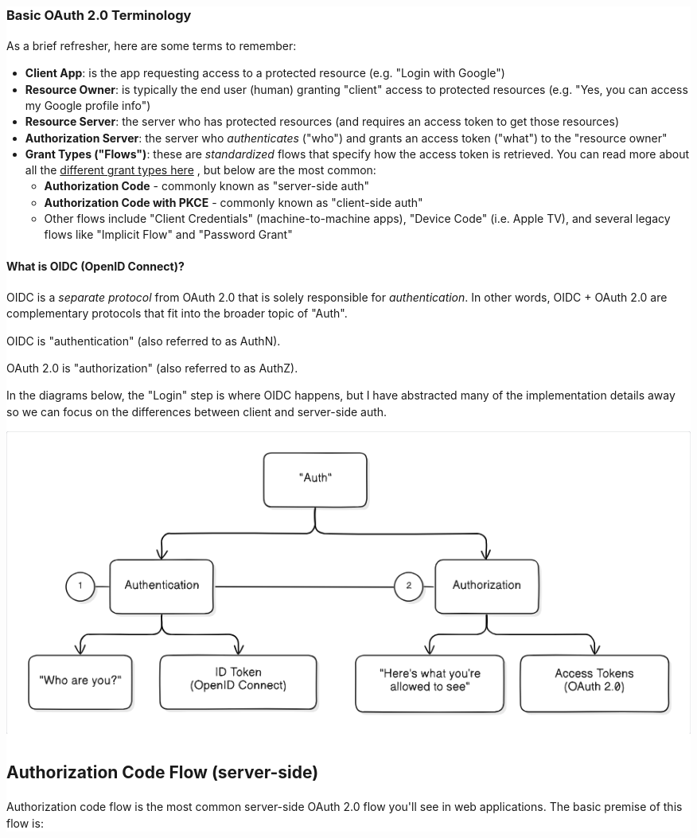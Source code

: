 ### Basic OAuth 2.0 Terminology
As a brief refresher, here are some terms to remember:

- **Client App**: is the app requesting access to a protected resource (e.g. "Login with Google")
- **Resource Owner**: is typically the end user (human) granting "client" access to protected resources (e.g. "Yes, you can access my Google profile info")
- **Resource Server**: the server who has protected resources (and requires an access token to get those resources)
- **Authorization Server**: the server who _authenticates_ ("who") and grants an access token ("what") to the "resource owner"
- **Grant Types ("Flows")**: these are _standardized_ flows that specify how the access token is retrieved. You can read more about all the [﻿different grant types here](https://oauth.net/2/grant-types/) , but below are the most common:
    - **Authorization Code** - commonly known as "server-side auth"
    - **Authorization Code with PKCE** - commonly known as "client-side auth"
    - Other flows include "Client Credentials" (machine-to-machine apps), "Device Code" (i.e. Apple TV), and several legacy flows like "Implicit Flow" and "Password Grant"
#### What is OIDC (OpenID Connect)?
OIDC is a _separate protocol_ from OAuth 2.0 that is solely responsible for _authentication_. In other words, OIDC + OAuth 2.0 are complementary protocols that fit into the broader topic of "Auth".

OIDC is "authentication" (also referred to as AuthN).

OAuth 2.0 is "authorization" (also referred to as AuthZ).

In the diagrams below, the "Login" step is where OIDC happens, but I have abstracted many of the implementation details away so we can focus on the differences between client and server-side auth.



![Authentication vs. Authorization](/.eraser/KLZue7jaYy17up7ars6z___reS6fUv66LcKWYn8yV2OvCPvwSm2___---figure---WFpofPqHOhux9pjC6p78y---figure---OwhBpV6P4s8P6VTewGggjw.png "Authentication vs. Authorization")

## Authorization Code Flow (server-side)
Authorization code flow is the most common server-side OAuth 2.0 flow you'll see in web applications. The basic premise of this flow is:
